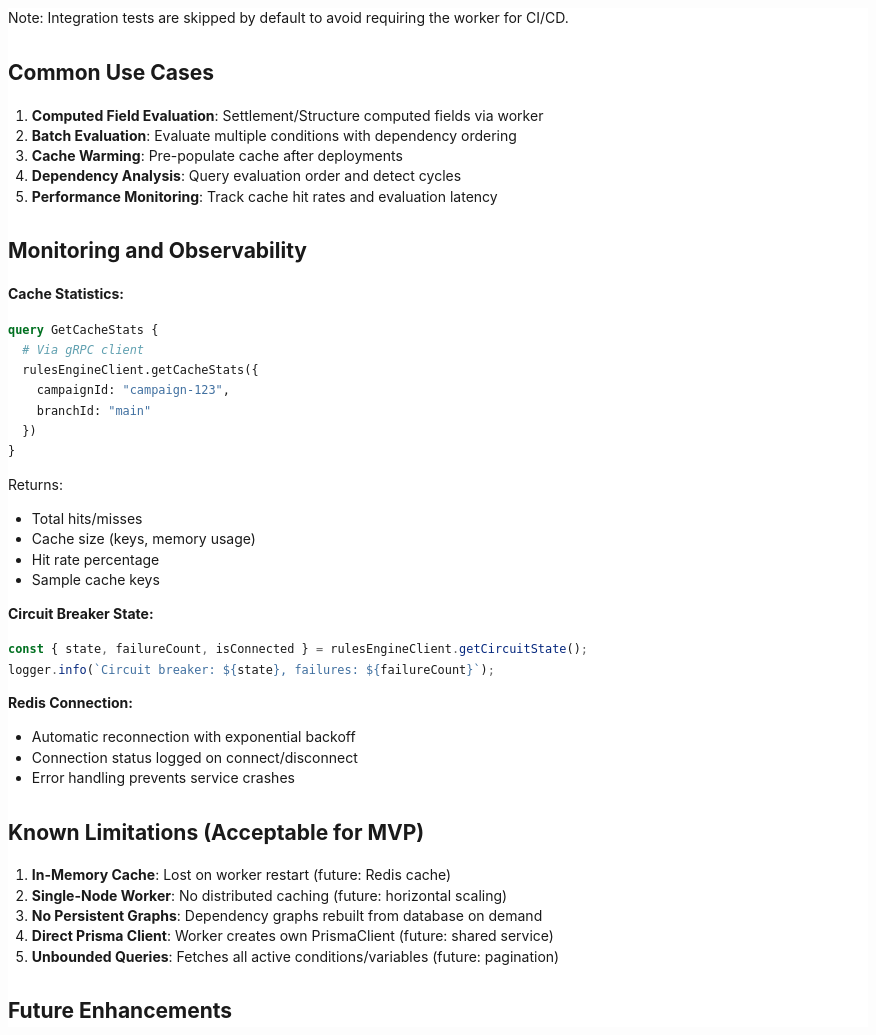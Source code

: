 Note: Integration tests are skipped by default to avoid requiring the worker for CI/CD.

## Common Use Cases

1. **Computed Field Evaluation**: Settlement/Structure computed fields via worker
2. **Batch Evaluation**: Evaluate multiple conditions with dependency ordering
3. **Cache Warming**: Pre-populate cache after deployments
4. **Dependency Analysis**: Query evaluation order and detect cycles
5. **Performance Monitoring**: Track cache hit rates and evaluation latency

## Monitoring and Observability

**Cache Statistics:**

```graphql
query GetCacheStats {
  # Via gRPC client
  rulesEngineClient.getCacheStats({
    campaignId: "campaign-123",
    branchId: "main"
  })
}
```

Returns:

- Total hits/misses
- Cache size (keys, memory usage)
- Hit rate percentage
- Sample cache keys

**Circuit Breaker State:**

```typescript
const { state, failureCount, isConnected } = rulesEngineClient.getCircuitState();
logger.info(`Circuit breaker: ${state}, failures: ${failureCount}`);
```

**Redis Connection:**

- Automatic reconnection with exponential backoff
- Connection status logged on connect/disconnect
- Error handling prevents service crashes

## Known Limitations (Acceptable for MVP)

1. **In-Memory Cache**: Lost on worker restart (future: Redis cache)
2. **Single-Node Worker**: No distributed caching (future: horizontal scaling)
3. **No Persistent Graphs**: Dependency graphs rebuilt from database on demand
4. **Direct Prisma Client**: Worker creates own PrismaClient (future: shared service)
5. **Unbounded Queries**: Fetches all active conditions/variables (future: pagination)

## Future Enhancements
